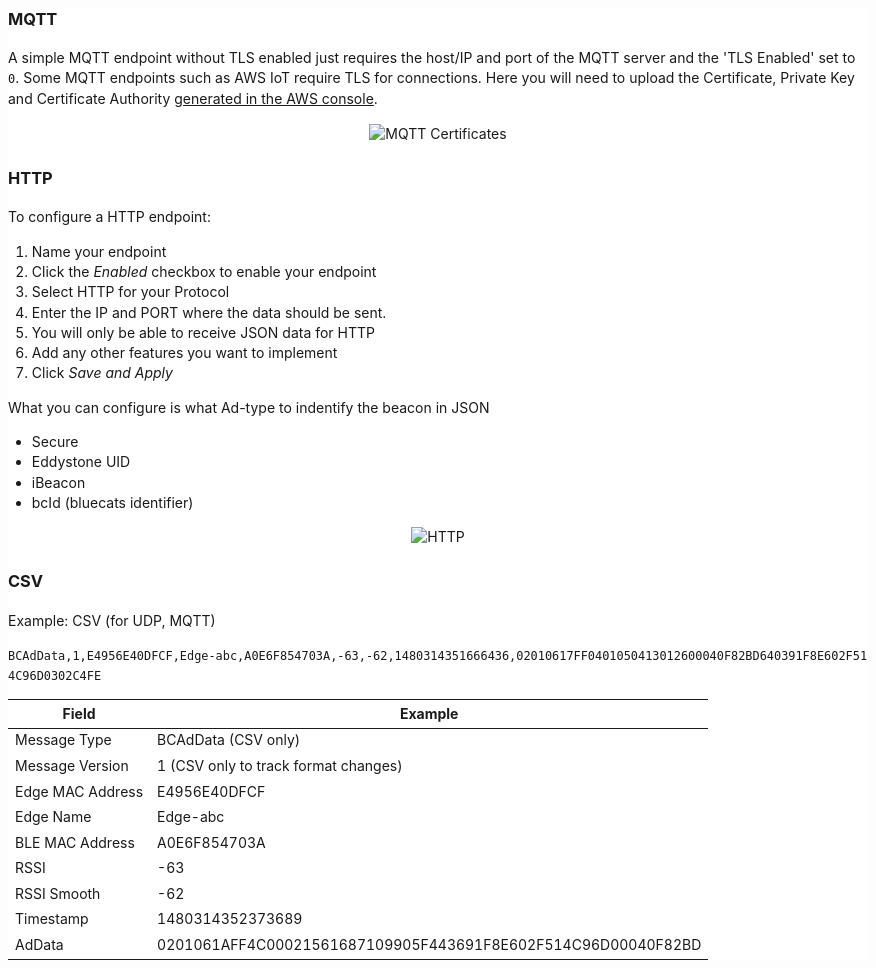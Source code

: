 
### MQTT

A simple MQTT endpoint without TLS enabled just requires the host/IP and port of the MQTT server and the 'TLS Enabled' set to `0`. Some MQTT endpoints such as AWS IoT require TLS for connections. Here you will need to upload the Certificate, Private Key and Certificate Authority [generated in the AWS console](http://docs.aws.amazon.com/iot/latest/developerguide/create-device-certificate.html).

<p style="text-align:center" align="center"><img align="center" width="600" src="https://s3.amazonaws.com/bluecats-downloads/documentation/bluecats-edge-features/EndpointConfiguration-Certificates.png" alt="MQTT Certificates"/></p>

### HTTP 
To configure a HTTP endpoint: 

1. Name your endpoint 
2. Click the *Enabled* checkbox to enable your endpoint
3. Select HTTP for your Protocol
4. Enter the IP and PORT where the data should be sent.
5. You will only be able to receive JSON data for HTTP
6. Add any other features you want to implement
7. Click *Save and Apply*


What you can configure is what Ad-type to indentify the beacon in JSON
* Secure
* Eddystone UID
* iBeacon
* bcId (bluecats identifier)

<p align="center"><img width="600" src="https://s3-us-west-1.amazonaws.com/github-photos/DeveloperDocs/EdgeDocuments/EdgeHTTPEndpoint.png" alt="HTTP"/></p>

### CSV

Example: CSV (for UDP, MQTT)
```
BCAdData,1,E4956E40DFCF,Edge-abc,A0E6F854703A,-63,-62,1480314351666436,02010617FF0401050413012600040F82BD640391F8E602F514C96D0302C4FE
```

| Field            | Example
| ---              | ---
| Message Type     | BCAdData (CSV only)
| Message Version  | 1 (CSV only to track format changes)
| Edge MAC Address | E4956E40DFCF
| Edge Name        | Edge-abc
| BLE MAC Address  | A0E6F854703A
| RSSI             | -63
| RSSI Smooth      | -62
| Timestamp        | 1480314352373689
| AdData           | 0201061AFF4C00021561687109905F443691F8E602F514C96D00040F82BD
